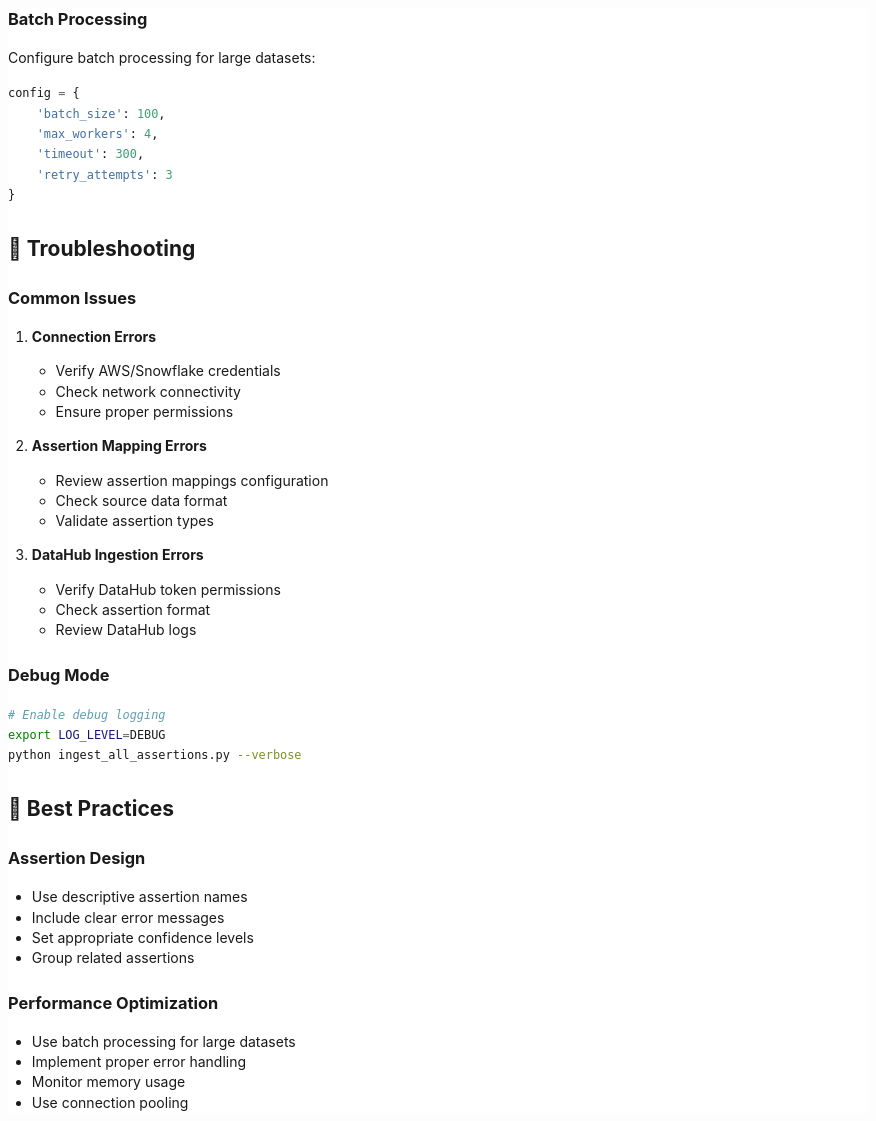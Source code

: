### Batch Processing
Configure batch processing for large datasets:

```python
config = {
    'batch_size': 100,
    'max_workers': 4,
    'timeout': 300,
    'retry_attempts': 3
}
```

## 🚨 Troubleshooting

### Common Issues

1. **Connection Errors**
   - Verify AWS/Snowflake credentials
   - Check network connectivity
   - Ensure proper permissions

2. **Assertion Mapping Errors**
   - Review assertion mappings configuration
   - Check source data format
   - Validate assertion types

3. **DataHub Ingestion Errors**
   - Verify DataHub token permissions
   - Check assertion format
   - Review DataHub logs

### Debug Mode

```bash
# Enable debug logging
export LOG_LEVEL=DEBUG
python ingest_all_assertions.py --verbose
```

## 📝 Best Practices

### Assertion Design
- Use descriptive assertion names
- Include clear error messages
- Set appropriate confidence levels
- Group related assertions

### Performance Optimization
- Use batch processing for large datasets
- Implement proper error handling
- Monitor memory usage
- Use connection pooling
